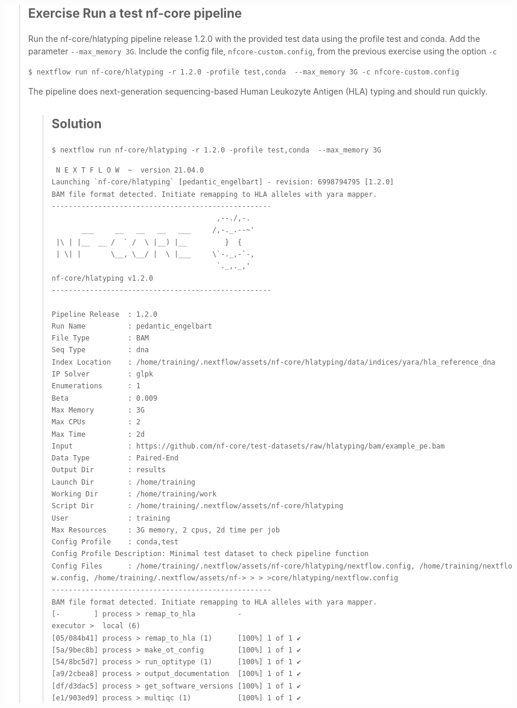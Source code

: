 > ## Exercise  Run a test nf-core pipeline
>  Run the nf-core/hlatyping pipeline release 1.2.0  with the provided test data using the profile test and conda.
>  Add the parameter `--max_memory 3G`.
>  Include the config file, `nfcore-custom.config`, from the previous exercise using the option `-c`
>  ~~~
>  $ nextflow run nf-core/hlatyping -r 1.2.0 -profile test,conda  --max_memory 3G -c nfcore-custom.config
>  ~~~
> The pipeline does next-generation sequencing-based Human Leukozyte Antigen (HLA) typing and should run quickly.
> > ## Solution
> >
> > ~~~
> > $ nextflow run nf-core/hlatyping -r 1.2.0 -profile test,conda  --max_memory 3G
> > ~~~
> > ~~~
> >  N E X T F L O W  ~  version 21.04.0
> > Launching `nf-core/hlatyping` [pedantic_engelbart] - revision: 6998794795 [1.2.0]
> > BAM file format detected. Initiate remapping to HLA alleles with yara mapper.
> > ----------------------------------------------------
> >                                        ,--./,-.
> >        ___     __   __   __   ___     /,-._.--~'
> >  |\ | |__  __ /  ` /  \ |__) |__         }  {
> >  | \| |       \__, \__/ |  \ |___     \`-._,-`-,
> >                                        `._,._,'
> > nf-core/hlatyping v1.2.0
> > ----------------------------------------------------
> >
> >Pipeline Release  : 1.2.0
> >Run Name          : pedantic_engelbart
> >File Type         : BAM
> >Seq Type          : dna
> >Index Location    : /home/training/.nextflow/assets/nf-core/hlatyping/data/indices/yara/hla_reference_dna
> >IP Solver         : glpk
> >Enumerations      : 1
> >Beta              : 0.009
> >Max Memory        : 3G
> >Max CPUs          : 2
> >Max Time          : 2d
> >Input             : https://github.com/nf-core/test-datasets/raw/hlatyping/bam/example_pe.bam
> >Data Type         : Paired-End
> >Output Dir        : results
> >Launch Dir        : /home/training
> >Working Dir       : /home/training/work
> >Script Dir        : /home/training/.nextflow/assets/nf-core/hlatyping
> >User              : training
> >Max Resources     : 3G memory, 2 cpus, 2d time per job
> >Config Profile    : conda,test
> >Config Profile Description: Minimal test dataset to check pipeline function
> >Config Files      : /home/training/.nextflow/assets/nf-core/hlatyping/nextflow.config, /home/training/nextflow.config, /home/training/.nextflow/assets/nf-> > > >core/hlatyping/nextflow.config
> >----------------------------------------------------
> >BAM file format detected. Initiate remapping to HLA alleles with yara mapper.
> >[-        ] process > remap_to_hla          -
> >executor >  local (6)
> >[05/084b41] process > remap_to_hla (1)      [100%] 1 of 1 ✔
> >[5a/9bec8b] process > make_ot_config        [100%] 1 of 1 ✔
> >[54/8bc5d7] process > run_optitype (1)      [100%] 1 of 1 ✔
> >[a9/2cbea8] process > output_documentation  [100%] 1 of 1 ✔
> >[df/d3dac5] process > get_software_versions [100%] 1 of 1 ✔
> >[e1/903ed9] process > multiqc (1)           [100%] 1 of 1 ✔